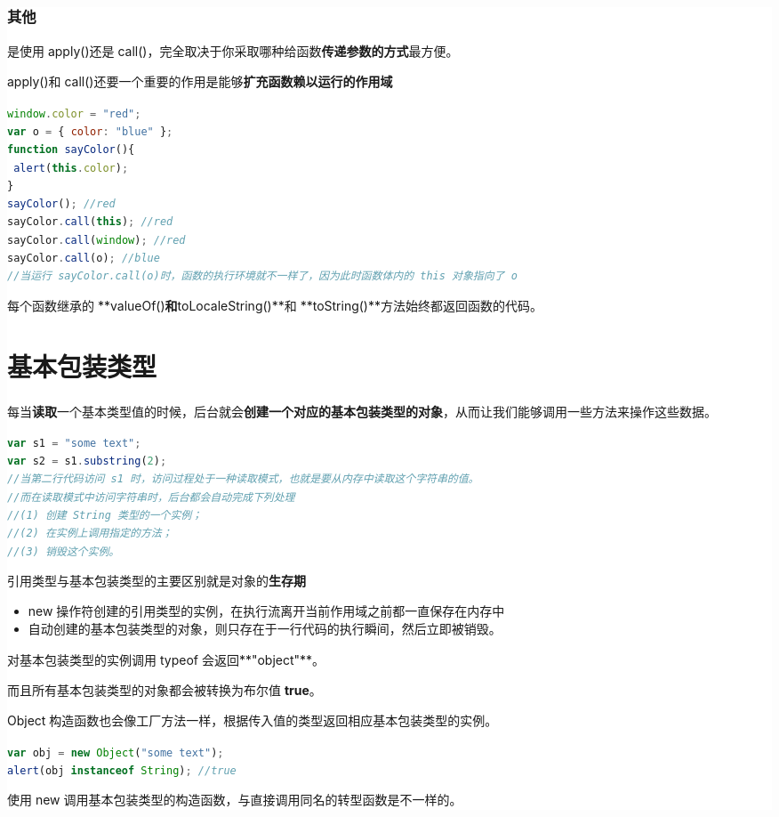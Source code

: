 

### 其他

是使用 apply()还是 call()，完全取决于你采取哪种给函数**传递参数的方式**最方便。

apply()和 call()还要一个重要的作用是能够**扩充函数赖以运行的作用域**

```javascript
window.color = "red"; 
var o = { color: "blue" }; 
function sayColor(){ 
 alert(this.color); 
} 
sayColor(); //red 
sayColor.call(this); //red 
sayColor.call(window); //red 
sayColor.call(o); //blue
//当运行 sayColor.call(o)时，函数的执行环境就不一样了，因为此时函数体内的 this 对象指向了 o
```

每个函数继承的 **valueOf()**和**toLocaleString()**和 **toString()**方法始终都返回函数的代码。

# 基本包装类型

每当**读取**一个基本类型值的时候，后台就会**创建一个对应的基本包装类型的对象**，从而让我们能够调用一些方法来操作这些数据。

```javascript
var s1 = "some text"; 
var s2 = s1.substring(2);
//当第二行代码访问 s1 时，访问过程处于一种读取模式，也就是要从内存中读取这个字符串的值。
//而在读取模式中访问字符串时，后台都会自动完成下列处理
//(1) 创建 String 类型的一个实例；
//(2) 在实例上调用指定的方法；
//(3) 销毁这个实例。
```

引用类型与基本包装类型的主要区别就是对象的**生存期**

* new 操作符创建的引用类型的实例，在执行流离开当前作用域之前都一直保存在内存中
* 自动创建的基本包装类型的对象，则只存在于一行代码的执行瞬间，然后立即被销毁。

对基本包装类型的实例调用 typeof 会返回**"object"**。

而且所有基本包装类型的对象都会被转换为布尔值 **true**。



Object 构造函数也会像工厂方法一样，根据传入值的类型返回相应基本包装类型的实例。

```javascript
var obj = new Object("some text"); 
alert(obj instanceof String); //true
```



使用 new 调用基本包装类型的构造函数，与直接调用同名的转型函数是不一样的。
